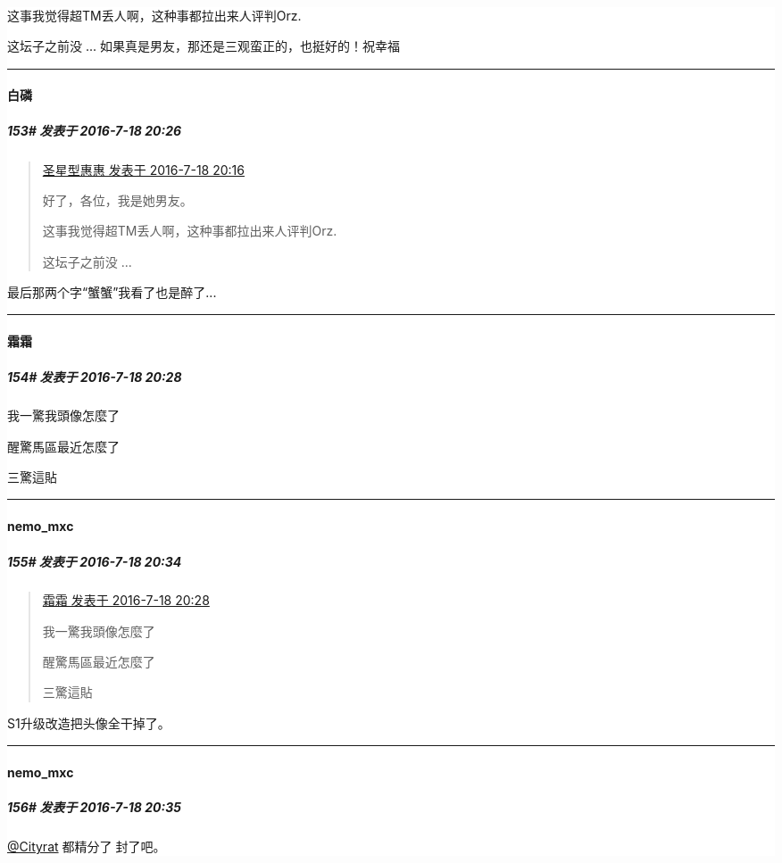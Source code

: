  这事我觉得超TM丢人啊，这种事都拉出来人评判Orz.              

这坛子之前没 ...</blockquote>
如果真是男友，那还是三观蛮正的，也挺好的！祝幸福


-----

####  白磷  
##### 153#       发表于 2016-7-18 20:26


<blockquote><a href="httphttps://bbs.saraba1st.com/2b/forum.php?mod=redirect&amp;goto=findpost&amp;pid=32987605&amp;ptid=1311546" target="_blank">圣星型惠惠 发表于 2016-7-18 20:16</a>

好了，各位，我是她男友。 

 这事我觉得超TM丢人啊，这种事都拉出来人评判Orz.              

这坛子之前没 ...</blockquote>
最后那两个字“蟹蟹”我看了也是醉了...


-----

####  霜霜  
##### 154#       发表于 2016-7-18 20:28


我一驚我頭像怎麼了

醒驚馬區最近怎麼了

三驚這貼


-----

####  nemo_mxc  
##### 155#       发表于 2016-7-18 20:34


<blockquote><a href="httphttps://bbs.saraba1st.com/2b/forum.php?mod=redirect&amp;goto=findpost&amp;pid=32987720&amp;ptid=1311546" target="_blank">霜霜 发表于 2016-7-18 20:28</a>

我一驚我頭像怎麼了

醒驚馬區最近怎麼了

三驚這貼</blockquote>
S1升级改造把头像全干掉了。


-----

####  nemo_mxc  
##### 156#       发表于 2016-7-18 20:35


[@Cityrat](https://bbs.saraba1st.com/2b/home.php?mod=space&amp;uid=3882) 都精分了 封了吧。 
